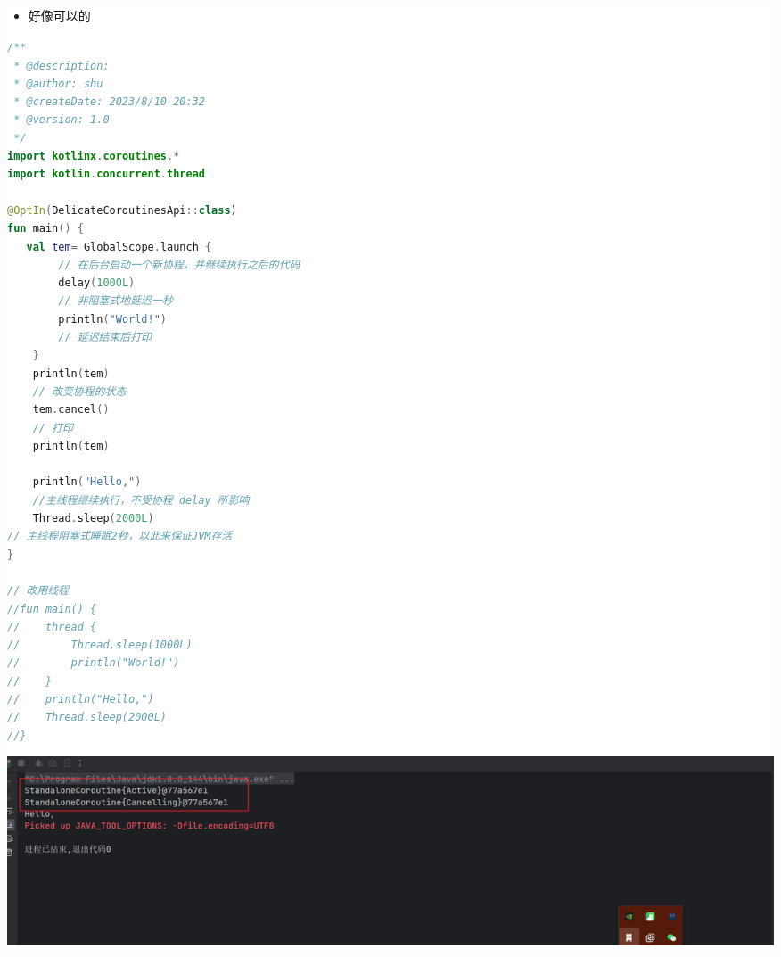 - 好像可以的

```kotlin
/**
 * @description:
 * @author: shu
 * @createDate: 2023/8/10 20:32
 * @version: 1.0
 */
import kotlinx.coroutines.*
import kotlin.concurrent.thread

@OptIn(DelicateCoroutinesApi::class)
fun main() {
   val tem= GlobalScope.launch {
        // 在后台启动一个新协程，并继续执行之后的代码
        delay(1000L)
        // 非阻塞式地延迟一秒
        println("World!")
        // 延迟结束后打印
    }
    println(tem)
    // 改变协程的状态
    tem.cancel()
    // 打印
    println(tem)

    println("Hello,")
    //主线程继续执行，不受协程 delay 所影响
    Thread.sleep(2000L)
// 主线程阻塞式睡眠2秒，以此来保证JVM存活
}

// 改用线程
//fun main() {
//    thread {
//        Thread.sleep(1000L)
//        println("World!")
//    }
//    println("Hello,")
//    Thread.sleep(2000L)
//}

```

![image-20230811145504758](协程的基本知识/images/image-20230811145504758.png)
